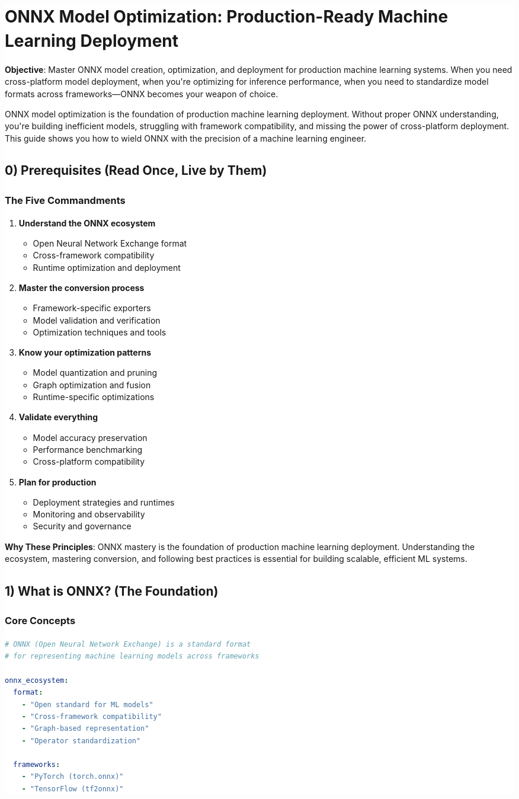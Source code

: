 # ONNX Model Optimization: Production-Ready Machine Learning Deployment

**Objective**: Master ONNX model creation, optimization, and deployment for production machine learning systems. When you need cross-platform model deployment, when you're optimizing for inference performance, when you need to standardize model formats across frameworks—ONNX becomes your weapon of choice.

ONNX model optimization is the foundation of production machine learning deployment. Without proper ONNX understanding, you're building inefficient models, struggling with framework compatibility, and missing the power of cross-platform deployment. This guide shows you how to wield ONNX with the precision of a machine learning engineer.

## 0) Prerequisites (Read Once, Live by Them)

### The Five Commandments

1. **Understand the ONNX ecosystem**
   - Open Neural Network Exchange format
   - Cross-framework compatibility
   - Runtime optimization and deployment

2. **Master the conversion process**
   - Framework-specific exporters
   - Model validation and verification
   - Optimization techniques and tools

3. **Know your optimization patterns**
   - Model quantization and pruning
   - Graph optimization and fusion
   - Runtime-specific optimizations

4. **Validate everything**
   - Model accuracy preservation
   - Performance benchmarking
   - Cross-platform compatibility

5. **Plan for production**
   - Deployment strategies and runtimes
   - Monitoring and observability
   - Security and governance

**Why These Principles**: ONNX mastery is the foundation of production machine learning deployment. Understanding the ecosystem, mastering conversion, and following best practices is essential for building scalable, efficient ML systems.

## 1) What is ONNX? (The Foundation)

### Core Concepts

```yaml
# ONNX (Open Neural Network Exchange) is a standard format
# for representing machine learning models across frameworks

onnx_ecosystem:
  format:
    - "Open standard for ML models"
    - "Cross-framework compatibility"
    - "Graph-based representation"
    - "Operator standardization"
  
  frameworks:
    - "PyTorch (torch.onnx)"
    - "TensorFlow (tf2onnx)"
```